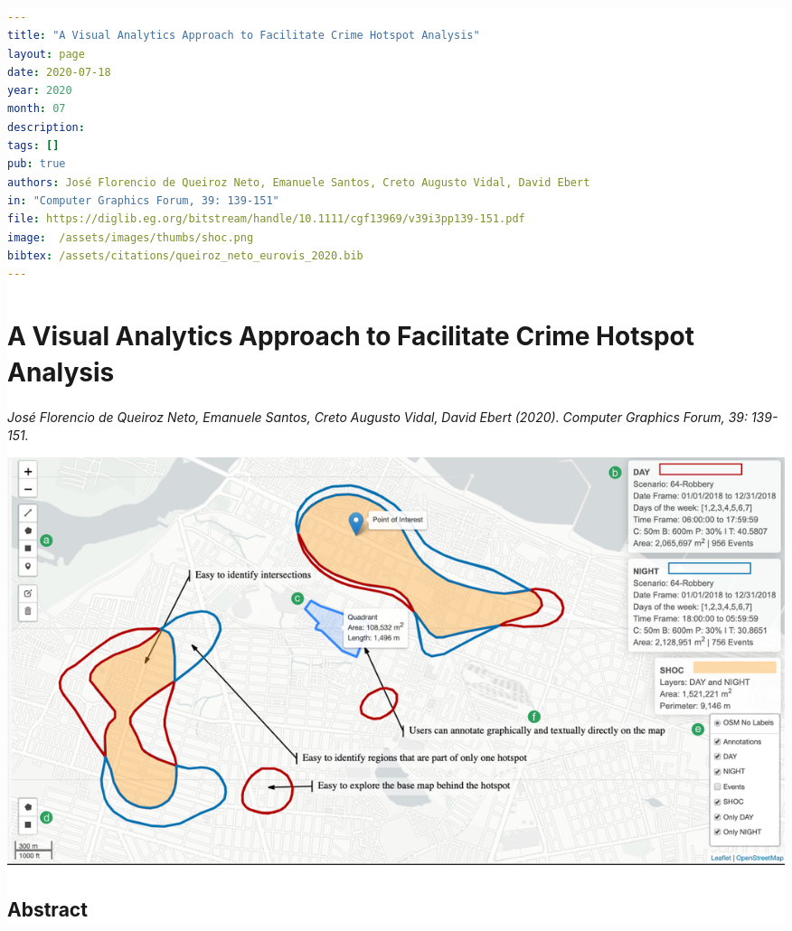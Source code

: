 ```yaml
---
title: "A Visual Analytics Approach to Facilitate Crime Hotspot Analysis"
layout: page
date: 2020-07-18
year: 2020
month: 07
description:
tags: []
pub: true
authors: José Florencio de Queiroz Neto, Emanuele Santos, Creto Augusto Vidal, David Ebert
in: "Computer Graphics Forum, 39: 139-151"
file: https://diglib.eg.org/bitstream/handle/10.1111/cgf13969/v39i3pp139-151.pdf
image:  /assets/images/thumbs/shoc.png
bibtex: /assets/citations/queiroz_neto_eurovis_2020.bib
---
```


# A Visual Analytics Approach to Facilitate Crime Hotspot Analysis

*José Florencio de Queiroz Neto, Emanuele Santos, Creto Augusto Vidal, David Ebert (2020). Computer Graphics Forum, 39: 139-151.*

<center><img src="/assets/images/thumbs/shoc.png" style="width: 100%;" /></center>

## Abstract
